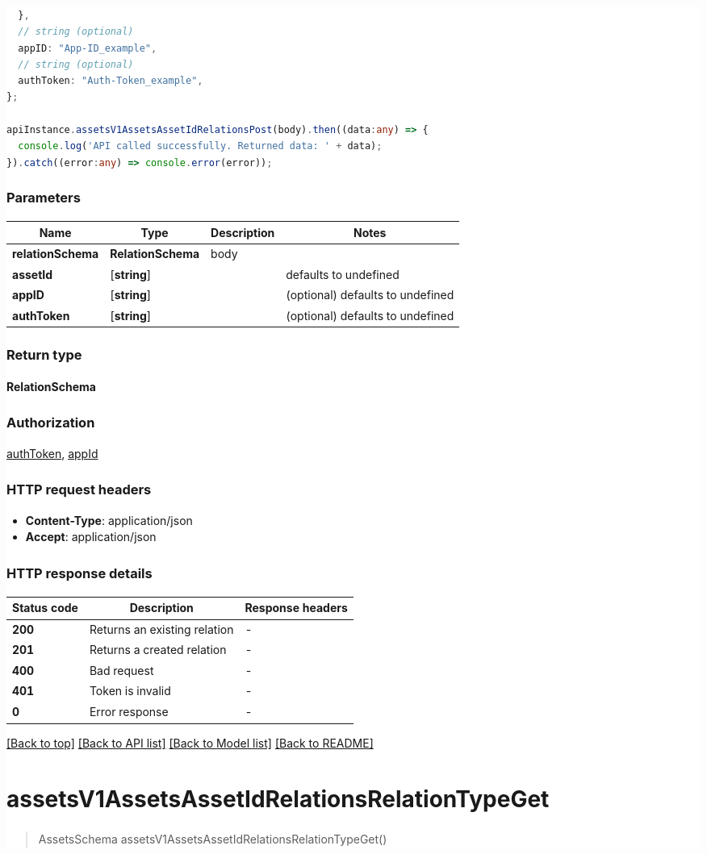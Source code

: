 ```typescript
  },
  // string (optional)
  appID: "App-ID_example",
  // string (optional)
  authToken: "Auth-Token_example",
};

apiInstance.assetsV1AssetsAssetIdRelationsPost(body).then((data:any) => {
  console.log('API called successfully. Returned data: ' + data);
}).catch((error:any) => console.error(error));
```


### Parameters

Name | Type | Description  | Notes
------------- | ------------- | ------------- | -------------
 **relationSchema** | **RelationSchema**| body |
 **assetId** | [**string**] |  | defaults to undefined
 **appID** | [**string**] |  | (optional) defaults to undefined
 **authToken** | [**string**] |  | (optional) defaults to undefined


### Return type

**RelationSchema**

### Authorization

[authToken](README.md#authToken), [appId](README.md#appId)

### HTTP request headers

 - **Content-Type**: application/json
 - **Accept**: application/json


### HTTP response details
| Status code | Description | Response headers |
|-------------|-------------|------------------|
**200** | Returns an existing relation |  -  |
**201** | Returns a created relation |  -  |
**400** | Bad request |  -  |
**401** | Token is invalid |  -  |
**0** | Error response |  -  |

[[Back to top]](#) [[Back to API list]](README.md#documentation-for-api-endpoints) [[Back to Model list]](README.md#documentation-for-models) [[Back to README]](README.md)

# **assetsV1AssetsAssetIdRelationsRelationTypeGet**
> AssetsSchema assetsV1AssetsAssetIdRelationsRelationTypeGet()
